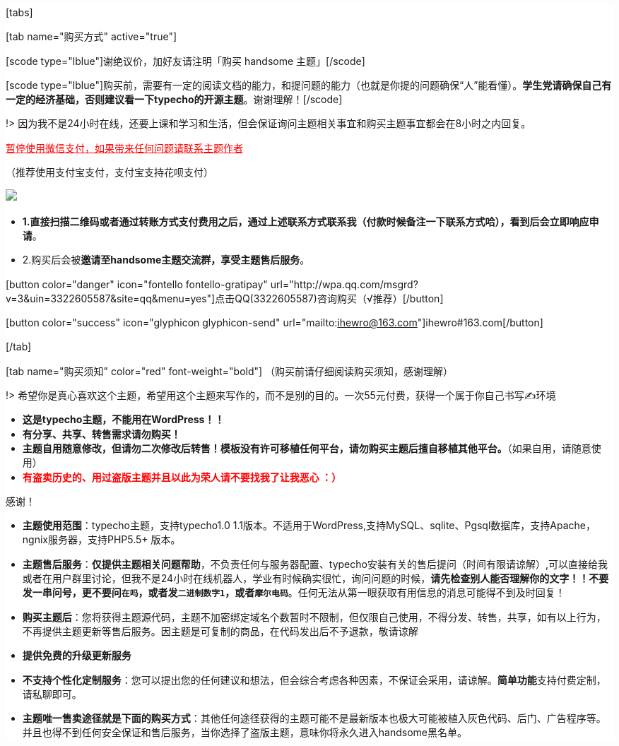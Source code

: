 
[tabs]


[tab name="购买方式" active="true"]




[scode type="lblue"]谢绝议价，加好友请注明「购买 handsome 主题」[/scode]

[scode type="lblue"]购买前，需要有一定的阅读文档的能力，和提问题的能力（也就是你提的问题确保“人”能看懂）。**学生党请确保自己有一定的经济基础，否则建议看一下typecho的开源主题**。谢谢理解！[/scode]

!> 因为我不是24小时在线，还要上课和学习和生活，但会保证询问主题相关事宜和购买主题事宜都会在8小时之内回复。


<a style="color:red" href="https://www.ihewro.com/archives/1041/">暂停使用微信支付，如果带来任何问题请联系主题作者</a>

（推荐使用支付宝支付，支付宝支持花呗支付）


<img src="https://www.ihewro.com/usr/uploads/2019/11/3444906757.png" style="border:none;max-width:100%!important" />


* **1.直接扫描二维码或者通过转账方式支付费用之后，通过上述联系方式联系我（付款时候备注一下联系方式哈），看到后会立即响应申请**。

* 2.购买后会被**邀请至handsome主题交流群，享受主题售后服务**。



[button color="danger" icon="fontello fontello-gratipay" url="http:\/\/wpa.qq.com\/msgrd?v=3&uin=3322605587&site=qq&menu=yes"]点击QQ(3322605587)咨询购买（√推荐）[/button]


[button color="success" icon="glyphicon glyphicon-send" url="mailto:ihewro@163.com"]ihewro#163.com[/button]

[/tab]

[tab name="购买须知" color="red" font-weight="bold"]
（购买前请仔细阅读购买须知，感谢理解）


!> 希望你是真心喜欢这个主题，希望用这个主题来写作的，而不是别的目的。一次55元付费，获得一个属于你自己书写✍️环境

* **这是typecho主题，不能用在WordPress！！**
* **有分享、共享、转售需求请勿购买！**
* **主题自用随意修改，但请勿二次修改后转售！模板没有许可移植任何平台，请勿购买主题后擅自移植其他平台。**（如果自用，请随意使用）
* <strong style="color:red">有盗卖历史的、用过盗版主题并且以此为荣人请不要找我了让我恶心 ：）</strong>

感谢！

* **主题使用范围**：typecho主题，支持typecho1.0 1.1版本。不适用于WordPress,支持MySQL、sqlite、Pgsql数据库，支持Apache，ngnix服务器，支持PHP5.5+ 版本。
* **主题售后服务**：**仅提供主题相关问题帮助**，不负责任何与服务器配置、typecho安装有关的售后提问（时间有限请谅解）,可以直接给我或者在用户群里讨论，但我不是24小时在线机器人，学业有时候确实很忙，询问问题的时候，**请先检查别人能否理解你的文字！！不要发一串问号，更不要问`在吗`，或者发`二进制数字1`，或者`摩尔电码`**。任何无法从第一眼获取有用信息的消息可能得不到及时回复！
* **购买主题后**：您将获得主题源代码，主题不加密绑定域名个数暂时不限制，但仅限自己使用，不得分发、转售，共享，如有以上行为，不再提供主题更新等售后服务。因主题是可复制的商品，在代码发出后不予退款，敬请谅解
* **提供免费的升级更新服务**
* **不支持个性化定制服务**：您可以提出您的任何建议和想法，但会综合考虑各种因素，不保证会采用，请谅解。**简单功能**支持付费定制，请私聊即可。
* **主题唯一售卖途径就是下面的购买方式**：其他任何途径获得的主题可能不是最新版本也极大可能被植入灰色代码、后门、广告程序等。并且也得不到任何安全保证和售后服务，当你选择了盗版主题，意味你将永久进入handsome黑名单。


  [1]: https://www.ihewro.com/usr/uploads/2019/12/4259544770.png
  [2]: https://www.ihewro.com/usr/uploads/2019/12/576001355.png
  [3]: https://www.ihewro.com/usr/uploads/2019/12/986788137.png
  [4]: https://www.ihewro.com/usr/uploads/2019/12/4247527102.png
  [5]: https://www.ihewro.com/usr/uploads/2019/12/1939483293.png
  [6]: https://www.ihewro.com/usr/uploads/2019/12/94680328.png
  [7]: https://www.ihewro.com/usr/uploads/2018/05/2538146831.png
  [8]: https://www.ihewro.com/usr/uploads/2019/05/2074150155.png
  [9]: https://www.ihewro.com/usr/uploads/2019/07/1748398161.png
  [10]: https://www.ihewro.com/usr/uploads/2019/09/2418232816.png
  [11]: https://www.ihewro.com/usr/uploads/2019/07/3683089545.png
  [12]: https://www.ihewro.com/usr/uploads/2017/10/1275977512.png
  [13]: https://www.ihewro.com/usr/uploads/2019/09/2254122559.png
  [14]: https://handsome.ihewro.com/media/15565119609978.jpg